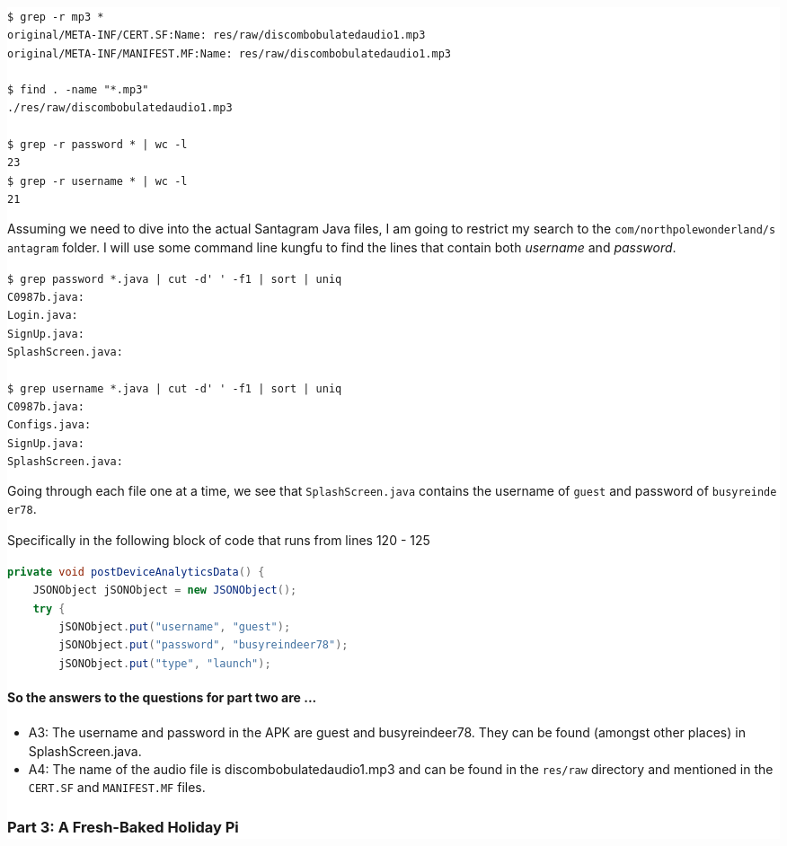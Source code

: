 ```shell
$ grep -r mp3 *
original/META-INF/CERT.SF:Name: res/raw/discombobulatedaudio1.mp3
original/META-INF/MANIFEST.MF:Name: res/raw/discombobulatedaudio1.mp3

$ find . -name "*.mp3"
./res/raw/discombobulatedaudio1.mp3

$ grep -r password * | wc -l
23
$ grep -r username * | wc -l
21
```

Assuming we need to dive into the actual Santagram Java files, I am going to restrict my search to the `com/northpolewonderland/santagram` folder. I will use some command line kungfu to find the lines that contain both *username* and *password*.

```shell
$ grep password *.java | cut -d' ' -f1 | sort | uniq
C0987b.java:
Login.java:
SignUp.java:
SplashScreen.java:

$ grep username *.java | cut -d' ' -f1 | sort | uniq
C0987b.java:
Configs.java:
SignUp.java:
SplashScreen.java:
```

Going through each file one at a time, we see that `SplashScreen.java` contains the username of `guest` and password of `busyreindeer78`.

Specifically in the following block of code that runs from lines 120 - 125

```java
private void postDeviceAnalyticsData() {
    JSONObject jSONObject = new JSONObject();
    try {
        jSONObject.put("username", "guest");
        jSONObject.put("password", "busyreindeer78");
        jSONObject.put("type", "launch");
```

#### So the answers to the questions for part two are ...

* A3: The username and password in the APK are guest and busyreindeer78. They can be found (amongst other places) in SplashScreen.java.
* A4: The name of the audio file is discombobulatedaudio1.mp3 and can be found in the `res/raw` directory and mentioned in the `CERT.SF` and `MANIFEST.MF` files.


### Part 3: A Fresh-Baked Holiday Pi
